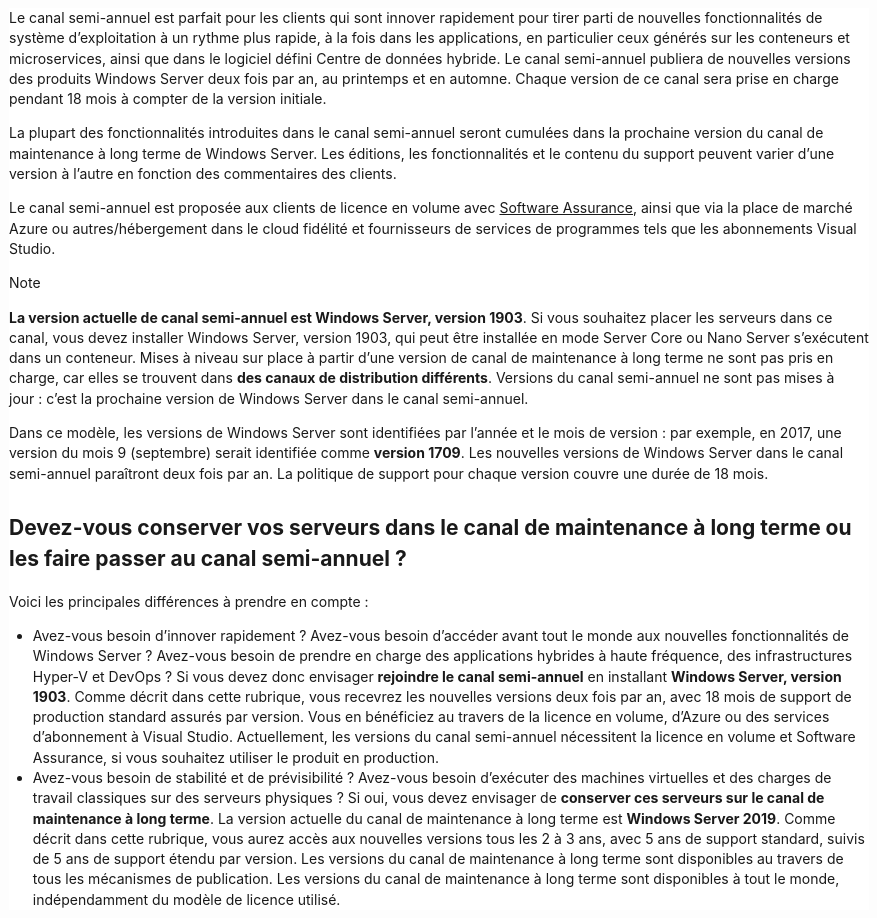 Le canal semi-annuel est parfait pour les clients qui sont innover rapidement pour tirer parti de nouvelles fonctionnalités de système d’exploitation à un rythme plus rapide, à la fois dans les applications, en particulier ceux générés sur les conteneurs et microservices, ainsi que dans le logiciel défini Centre de données hybride. Le canal semi-annuel publiera de nouvelles versions des produits Windows Server deux fois par an, au printemps et en automne. Chaque version de ce canal sera prise en charge pendant 18 mois à compter de la version initiale.

La plupart des fonctionnalités introduites dans le canal semi-annuel seront cumulées dans la prochaine version du canal de maintenance à long terme de Windows Server. Les éditions, les fonctionnalités et le contenu du support peuvent varier d’une version à l’autre en fonction des commentaires des clients.

Le canal semi-annuel est proposée aux clients de licence en volume avec [Software Assurance](https://www.microsoft.com/en-us/licensing/licensing-programs/software-assurance-default.aspx), ainsi que via la place de marché Azure ou autres/hébergement dans le cloud fidélité et fournisseurs de services de programmes tels que les abonnements Visual Studio.

> [!Note]  
> **La version actuelle de canal semi-annuel est Windows Server, version 1903**. Si vous souhaitez placer les serveurs dans ce canal, vous devez installer Windows Server, version 1903, qui peut être installée en mode Server Core ou Nano Server s’exécutent dans un conteneur. Mises à niveau sur place à partir d’une version de canal de maintenance à long terme ne sont pas pris en charge, car elles se trouvent dans **des canaux de distribution différents**. Versions du canal semi-annuel ne sont pas mises à jour : c’est la prochaine version de Windows Server dans le canal semi-annuel.

Dans ce modèle, les versions de Windows Server sont identifiées par l’année et le mois de version : par exemple, en 2017, une version du mois 9 (septembre) serait identifiée comme **version 1709**. Les nouvelles versions de Windows Server dans le canal semi-annuel paraîtront deux fois par an. La politique de support pour chaque version couvre une durée de 18 mois.

## <a name="should-you-keep-servers-on-the-ltsc-or-move-them-to-the-semi-annual-channel"></a>Devez-vous conserver vos serveurs dans le canal de maintenance à long terme ou les faire passer au canal semi-annuel ?

Voici les principales différences à prendre en compte :

- Avez-vous besoin d’innover rapidement ? Avez-vous besoin d’accéder avant tout le monde aux nouvelles fonctionnalités de Windows Server ? Avez-vous besoin de prendre en charge des applications hybrides à haute fréquence, des infrastructures Hyper\-V et DevOps ? Si vous devez donc envisager **rejoindre le canal semi-annuel** en installant **Windows Server, version 1903**. Comme décrit dans cette rubrique, vous recevrez les nouvelles versions deux fois par an, avec 18 mois de support de production standard assurés par version. Vous en bénéficiez au travers de la licence en volume, d’Azure ou des services d’abonnement à Visual Studio. Actuellement, les versions du canal semi-annuel nécessitent la licence en volume et Software Assurance, si vous souhaitez utiliser le produit en production.
- Avez-vous besoin de stabilité et de prévisibilité ? Avez-vous besoin d’exécuter des machines virtuelles et des charges de travail classiques sur des serveurs physiques ? Si oui, vous devez envisager de **conserver ces serveurs sur le canal de maintenance à long terme**. La version actuelle du canal de maintenance à long terme est **Windows Server 2019**. Comme décrit dans cette rubrique, vous aurez accès aux nouvelles versions tous les 2 à 3 ans, avec 5 ans de support standard, suivis de 5 ans de support étendu par version. Les versions du canal de maintenance à long terme sont disponibles au travers de tous les mécanismes de publication. Les versions du canal de maintenance à long terme sont disponibles à tout le monde, indépendamment du modèle de licence utilisé. 
